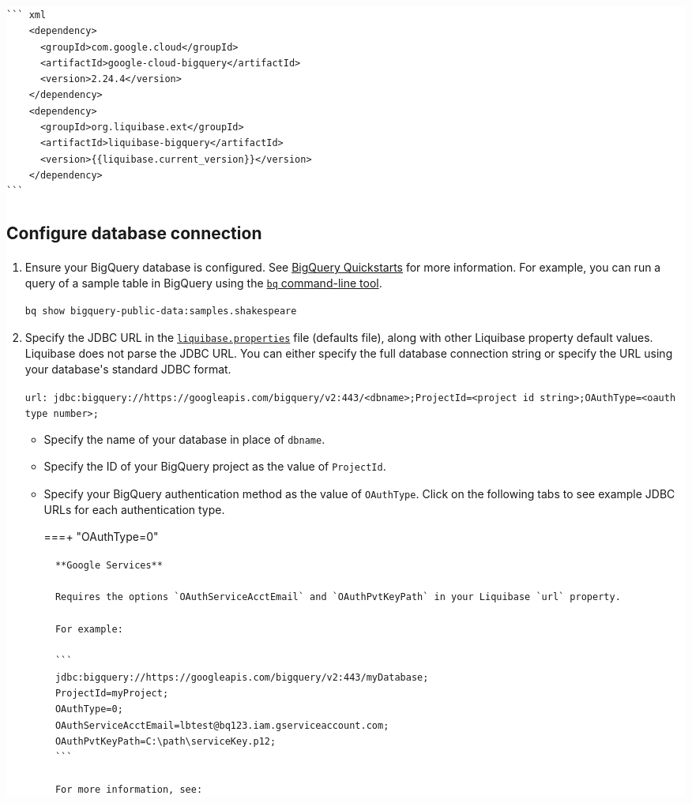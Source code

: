     ``` xml
        <dependency>
          <groupId>com.google.cloud</groupId>
          <artifactId>google-cloud-bigquery</artifactId>
          <version>2.24.4</version>
        </dependency>
        <dependency>
          <groupId>org.liquibase.ext</groupId>
          <artifactId>liquibase-bigquery</artifactId>
          <version>{{liquibase.current_version}}</version>
        </dependency>
    ```

## Configure database connection
1. Ensure your BigQuery database is configured. See [BigQuery Quickstarts](https://cloud.google.com/bigquery/docs/quickstarts) for more information. For example, you can run a query of a sample table in BigQuery using the [`bq` command-line tool](https://cloud.google.com/bigquery/docs/quickstarts/load-data-bq).
    ```
    bq show bigquery-public-data:samples.shakespeare
    ```

1. Specify the JDBC URL in the [`liquibase.properties`](https://docs.liquibase.com/concepts/connections/creating-config-properties.html) file (defaults file), along with other Liquibase property default values. Liquibase does not parse the JDBC URL. You can either specify the full database connection string or specify the URL using your database's standard JDBC format.
    ```
    url: jdbc:bigquery://https://googleapis.com/bigquery/v2:443/<dbname>;ProjectId=<project id string>;OAuthType=<oauth type number>;
    ```
    * Specify the name of your database in place of `dbname`.
    * Specify the ID of your BigQuery project as the value of `ProjectId`.
    * Specify your BigQuery authentication method as the value of `OAuthType`. Click on the following tabs to see example JDBC URLs for each authentication type.

        ===+ "OAuthType=0"

            **Google Services**
    
            Requires the options `OAuthServiceAcctEmail` and `OAuthPvtKeyPath` in your Liquibase `url` property.

            For example:
    
            ```
            jdbc:bigquery://https://googleapis.com/bigquery/v2:443/myDatabase;
            ProjectId=myProject;
            OAuthType=0;
            OAuthServiceAcctEmail=lbtest@bq123.iam.gserviceaccount.com;
            OAuthPvtKeyPath=C:\path\serviceKey.p12;
            ```
  
            For more information, see:
  
